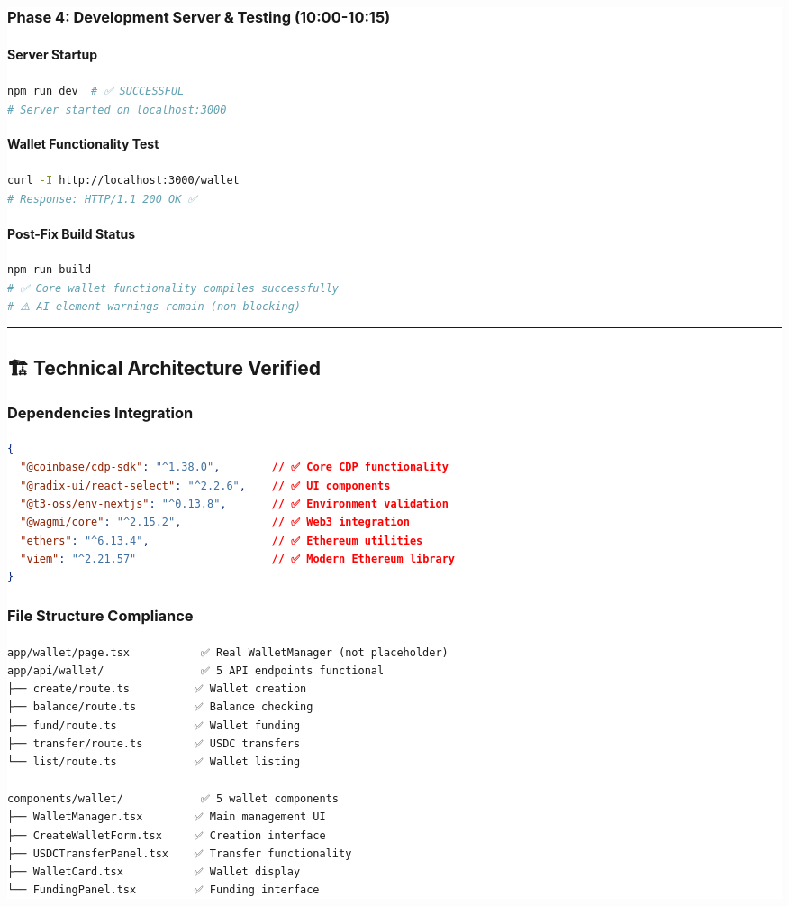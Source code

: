 ### **Phase 4: Development Server & Testing (10:00-10:15)**

#### **Server Startup**
```bash
npm run dev  # ✅ SUCCESSFUL
# Server started on localhost:3000
```

#### **Wallet Functionality Test**
```bash
curl -I http://localhost:3000/wallet
# Response: HTTP/1.1 200 OK ✅
```

#### **Post-Fix Build Status**
```bash
npm run build
# ✅ Core wallet functionality compiles successfully
# ⚠️ AI element warnings remain (non-blocking)
```

---

## 🏗️ **Technical Architecture Verified**

### **Dependencies Integration**
```json
{
  "@coinbase/cdp-sdk": "^1.38.0",        // ✅ Core CDP functionality
  "@radix-ui/react-select": "^2.2.6",    // ✅ UI components
  "@t3-oss/env-nextjs": "^0.13.8",       // ✅ Environment validation
  "@wagmi/core": "^2.15.2",              // ✅ Web3 integration
  "ethers": "^6.13.4",                   // ✅ Ethereum utilities
  "viem": "^2.21.57"                     // ✅ Modern Ethereum library
}
```

### **File Structure Compliance**
```
app/wallet/page.tsx           ✅ Real WalletManager (not placeholder)
app/api/wallet/               ✅ 5 API endpoints functional
├── create/route.ts          ✅ Wallet creation
├── balance/route.ts         ✅ Balance checking
├── fund/route.ts            ✅ Wallet funding
├── transfer/route.ts        ✅ USDC transfers
└── list/route.ts            ✅ Wallet listing

components/wallet/            ✅ 5 wallet components
├── WalletManager.tsx        ✅ Main management UI
├── CreateWalletForm.tsx     ✅ Creation interface
├── USDCTransferPanel.tsx    ✅ Transfer functionality
├── WalletCard.tsx           ✅ Wallet display
└── FundingPanel.tsx         ✅ Funding interface
```
